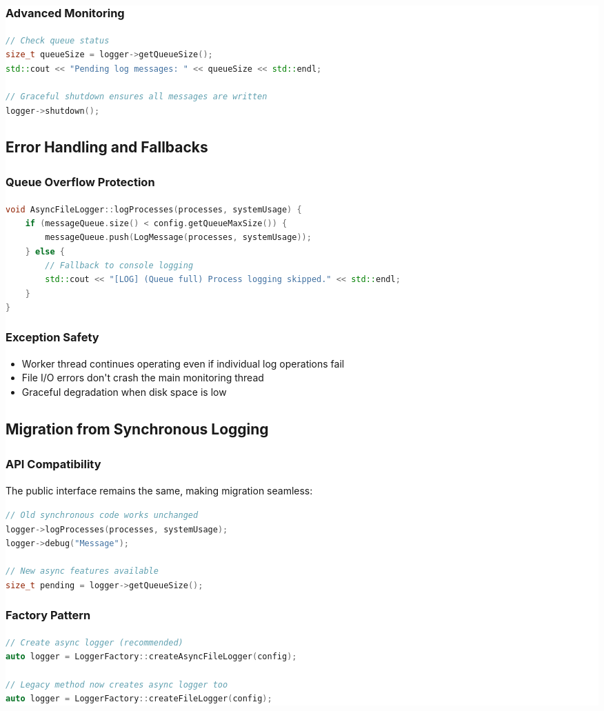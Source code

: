 ### Advanced Monitoring
```cpp
// Check queue status
size_t queueSize = logger->getQueueSize();
std::cout << "Pending log messages: " << queueSize << std::endl;

// Graceful shutdown ensures all messages are written
logger->shutdown();
```

## Error Handling and Fallbacks

### Queue Overflow Protection
```cpp
void AsyncFileLogger::logProcesses(processes, systemUsage) {
    if (messageQueue.size() < config.getQueueMaxSize()) {
        messageQueue.push(LogMessage(processes, systemUsage));
    } else {
        // Fallback to console logging
        std::cout << "[LOG] (Queue full) Process logging skipped." << std::endl;
    }
}
```

### Exception Safety
- Worker thread continues operating even if individual log operations fail
- File I/O errors don't crash the main monitoring thread
- Graceful degradation when disk space is low

## Migration from Synchronous Logging

### API Compatibility
The public interface remains the same, making migration seamless:
```cpp
// Old synchronous code works unchanged
logger->logProcesses(processes, systemUsage);
logger->debug("Message");

// New async features available
size_t pending = logger->getQueueSize();
```

### Factory Pattern
```cpp
// Create async logger (recommended)
auto logger = LoggerFactory::createAsyncFileLogger(config);

// Legacy method now creates async logger too
auto logger = LoggerFactory::createFileLogger(config);
```
